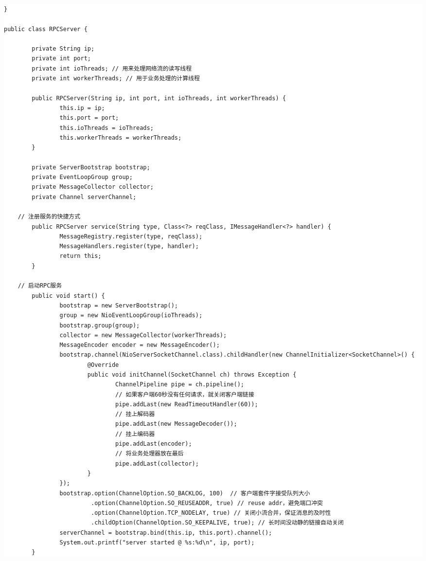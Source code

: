     }
    
    public class RPCServer {
    
            private String ip;
            private int port;
            private int ioThreads; // 用来处理网络流的读写线程
            private int workerThreads; // 用于业务处理的计算线程
    
            public RPCServer(String ip, int port, int ioThreads, int workerThreads) {
                    this.ip = ip;
                    this.port = port;
                    this.ioThreads = ioThreads;
                    this.workerThreads = workerThreads;
            }
    
            private ServerBootstrap bootstrap;
            private EventLoopGroup group;
            private MessageCollector collector;
            private Channel serverChannel;
    
        // 注册服务的快捷方式
            public RPCServer service(String type, Class<?> reqClass, IMessageHandler<?> handler) {
                    MessageRegistry.register(type, reqClass);
                    MessageHandlers.register(type, handler);
                    return this;
            }
    
        // 启动RPC服务
            public void start() {
                    bootstrap = new ServerBootstrap();
                    group = new NioEventLoopGroup(ioThreads);
                    bootstrap.group(group);
                    collector = new MessageCollector(workerThreads);
                    MessageEncoder encoder = new MessageEncoder();
                    bootstrap.channel(NioServerSocketChannel.class).childHandler(new ChannelInitializer<SocketChannel>() {
                            @Override
                            public void initChannel(SocketChannel ch) throws Exception {
                                    ChannelPipeline pipe = ch.pipeline();
                                    // 如果客户端60秒没有任何请求，就关闭客户端链接
                                    pipe.addLast(new ReadTimeoutHandler(60));
                                    // 挂上解码器
                                    pipe.addLast(new MessageDecoder());
                                    // 挂上编码器
                                    pipe.addLast(encoder);
                                    // 将业务处理器放在最后
                                    pipe.addLast(collector);
                            }
                    });
                    bootstrap.option(ChannelOption.SO_BACKLOG, 100)  // 客户端套件字接受队列大小
                             .option(ChannelOption.SO_REUSEADDR, true) // reuse addr，避免端口冲突
                             .option(ChannelOption.TCP_NODELAY, true) // 关闭小流合并，保证消息的及时性
                             .childOption(ChannelOption.SO_KEEPALIVE, true); // 长时间没动静的链接自动关闭
                    serverChannel = bootstrap.bind(this.ip, this.port).channel();
                    System.out.printf("server started @ %s:%d\n", ip, port);
            }
    